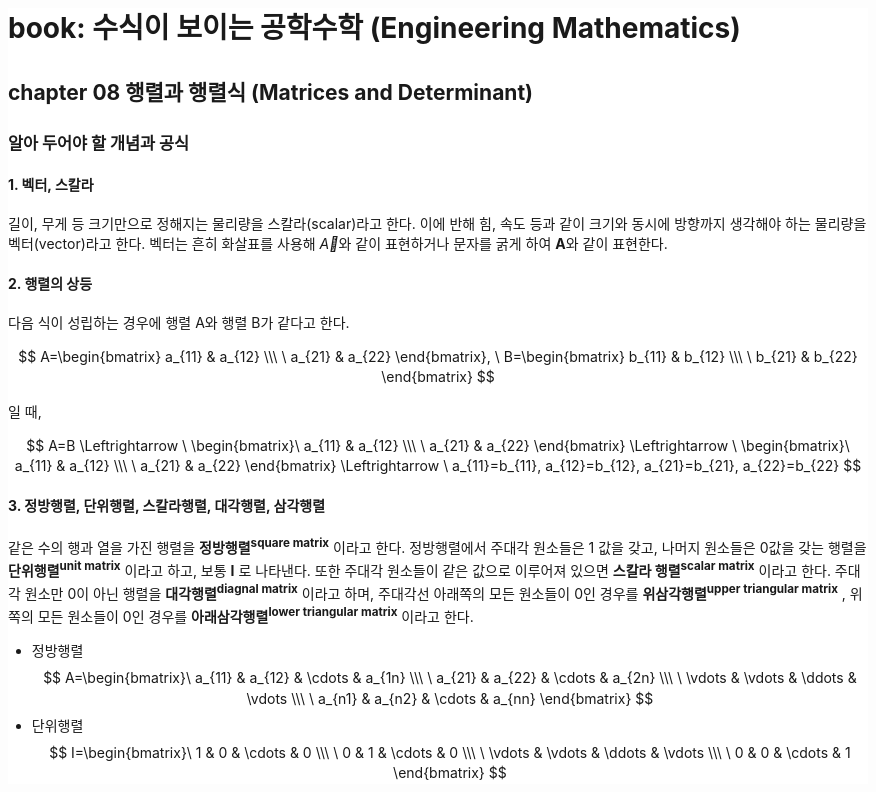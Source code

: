 # book: 수식이 보이는 공학수학 (Engineering Mathematics)

## chapter 08 행렬과 행렬식 (Matrices and Determinant)
### 알아 두어야 할 개념과 공식
#### 1. 벡터, 스칼라
길이, 무게 등 크기만으로 정해지는 물리량을 스칼라(scalar)라고 한다. 이에 반해 힘, 속도 등과 같이 크기와 동시에 방향까지 생각해야 하는 물리량을 벡터(vector)라고 한다. 벡터는 흔히 화살표를 사용해 $\vec{A}$와 같이 표현하거나 문자를 굵게 하여 **A**와 같이 표현한다.

#### 2. 행렬의 상등
다음 식이 성립하는 경우에 행렬 A와 행렬 B가 같다고 한다.

$$
A=\begin{bmatrix} 
    a_{11} & a_{12} \\\ \
    a_{21} & a_{22}
\end{bmatrix}, \
B=\begin{bmatrix} 
    b_{11} & b_{12} \\\ \
    b_{21} & b_{22}
\end{bmatrix}
$$

일 때,

$$
A=B \Leftrightarrow \
\begin{bmatrix}\
a_{11} & a_{12} \\\ \
a_{21} & a_{22}
\end{bmatrix} \Leftrightarrow \
\begin{bmatrix}\
a_{11} & a_{12} \\\ \
a_{21} & a_{22} 
\end{bmatrix} \Leftrightarrow \
a_{11}=b_{11}, a_{12}=b_{12}, a_{21}=b_{21}, a_{22}=b_{22}
$$

#### 3. 정방행렬, 단위행렬, 스칼라행렬, 대각행렬, 삼각행렬
같은 수의 행과 열을 가진 행렬을 **정방행렬<sup>square matrix</sup>** 이라고 한다. 정방행렬에서 주대각 원소들은 1 값을 갖고, 나머지 원소들은 0값을 갖는 행렬을 **단위행렬<sup>unit matrix</sup>** 이라고 하고, 보통 **I** 로 나타낸다. 또한 주대각 원소들이 같은 값으로 이루어져 있으면 **스칼라 행렬<sup>scalar matrix</sup>** 이라고 한다. 주대각 원소만 0이 아닌 행렬을 **대각행렬<sup>diagnal matrix</sup>** 이라고 하며, 주대각선 아래쪽의 모든 원소들이 0인 경우를 **위삼각행렬<sup>upper triangular matrix</sup>** , 위쪽의 모든 원소들이 0인 경우를 **아래삼각행렬<sup>lower triangular matrix</sup>** 이라고 한다.

- 정방행렬 
$$
A=\begin{bmatrix}\
	a_{11} & a_{12} & \cdots & a_{1n} \\\ \
	a_{21} & a_{22} & \cdots & a_{2n} \\\ \
	\vdots & \vdots & \ddots & \vdots \\\ \
	a_{n1} & a_{n2} & \cdots & a_{nn}
\end{bmatrix}
$$
- 단위행렬
$$
I=\begin{bmatrix}\
	1 & 0 & \cdots & 0 \\\ \
	0 & 1 & \cdots & 0 \\\ \
	\vdots & \vdots & \ddots & \vdots \\\ \
	0 & 0 & \cdots & 1
\end{bmatrix}
$$
